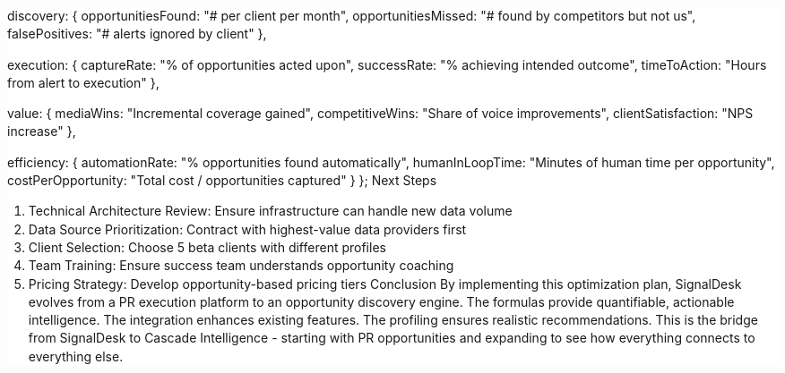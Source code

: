 discovery: {
opportunitiesFound: "# per client per month",
opportunitiesMissed: "# found by competitors but not us",
falsePositives: "# alerts ignored by client"
},

execution: {
captureRate: "% of opportunities acted upon",
successRate: "% achieving intended outcome",
timeToAction: "Hours from alert to execution"
},

value: {
mediaWins: "Incremental coverage gained",
competitiveWins: "Share of voice improvements",
clientSatisfaction: "NPS increase"
},

efficiency: {
automationRate: "% opportunities found automatically",
humanInLoopTime: "Minutes of human time per opportunity",
costPerOpportunity: "Total cost / opportunities captured"
}
};
Next Steps

1. Technical Architecture Review: Ensure infrastructure can handle new data volume
2. Data Source Prioritization: Contract with highest-value data providers first
3. Client Selection: Choose 5 beta clients with different profiles
4. Team Training: Ensure success team understands opportunity coaching
5. Pricing Strategy: Develop opportunity-based pricing tiers
   Conclusion
   By implementing this optimization plan, SignalDesk evolves from a PR execution platform to an opportunity discovery engine. The formulas provide quantifiable, actionable intelligence. The integration enhances existing features. The profiling ensures realistic recommendations.
   This is the bridge from SignalDesk to Cascade Intelligence - starting with PR opportunities and expanding to see how everything connects to everything else.
